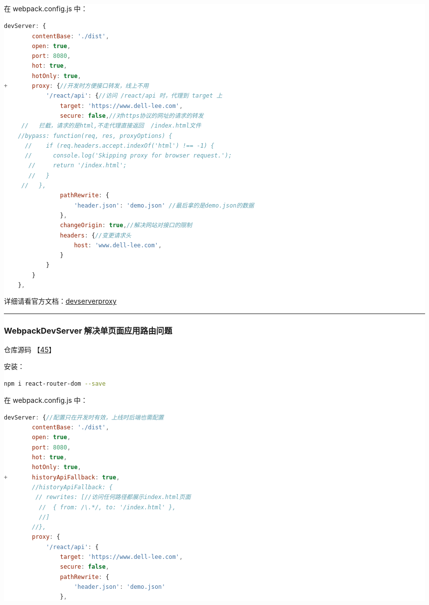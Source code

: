 在 webpack.config.js 中：

```js
devServer: {
		contentBase: './dist',
		open: true,
		port: 8080,
		hot: true,
		hotOnly: true,
+		proxy: {//开发时方便接口转发，线上不用
			'/react/api': {//访问 /react/api 时，代理到 target 上
				target: 'https://www.dell-lee.com',
				secure: false,//对https协议的网址的请求的转发
     //   拦截，请求的是html,不走代理直接返回  /index.html文件          
	//bypass: function(req, res, proxyOptions) {
      //    if (req.headers.accept.indexOf('html') !== -1) {
      //      console.log('Skipping proxy for browser request.');
       //     return '/index.html';
       //   }
     //   },
				pathRewrite: {
					'header.json': 'demo.json' //最后拿的是demo.json的数据
				},
				changeOrigin: true,//解决网站对接口的限制
				headers: {//变更请求头
					host: 'www.dell-lee.com',
				}
			}
		}
	},
```

详细请看官方文档：[devserverproxy](https://webpack.js.org/configuration/dev-server#devserverproxy) 

---

###  WebpackDevServer 解决单页面应用路由问题

仓库源码 【[45](https://github.com/wudiufo/WebPack4-study/tree/master/lesson%2045)】

安装：

```bash
npm i react-router-dom --save
```

在 webpack.config.js 中：

```js
devServer: {//配置只在开发时有效，上线时后端也需配置
		contentBase: './dist',
		open: true,
		port: 8080,
		hot: true,
		hotOnly: true,
+		historyApiFallback: true,
    	//historyApiFallback: {
         // rewrites: [//访问任何路径都展示index.html页面
          //  { from: /\.*/, to: '/index.html' },
          //]
        //},
		proxy: {
			'/react/api': {
				target: 'https://www.dell-lee.com',
				secure: false,
				pathRewrite: {
					'header.json': 'demo.json'
				},
```